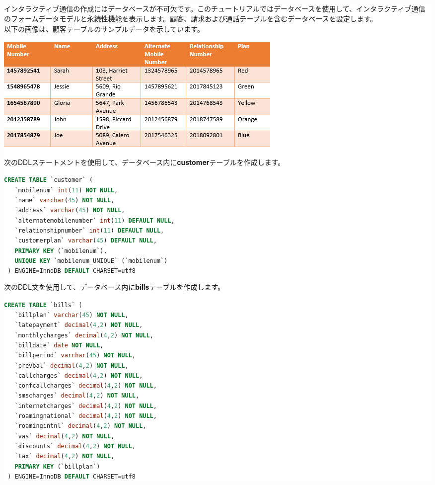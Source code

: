 インタラクティブ通信の作成にはデータベースが不可欠です。このチュートリアルではデータベースを使用して、インタラクティブ通信のフォームデータモデルと永続性機能を表示します。顧客、請求および通話テーブルを含むデータベースを設定します。\
以下の画像は、顧客テーブルのサンプルデータを示しています。

![sample_data_cust](assets/sample_data_cust.png)

次のDDLステートメントを使用して、データベース内に&#x200B;**customer**&#x200B;テーブルを作成します。

```sql
CREATE TABLE `customer` (
   `mobilenum` int(11) NOT NULL,
   `name` varchar(45) NOT NULL,
   `address` varchar(45) NOT NULL,
   `alternatemobilenumber` int(11) DEFAULT NULL,
   `relationshipnumber` int(11) DEFAULT NULL,
   `customerplan` varchar(45) DEFAULT NULL,
   PRIMARY KEY (`mobilenum`),
   UNIQUE KEY `mobilenum_UNIQUE` (`mobilenum`)
 ) ENGINE=InnoDB DEFAULT CHARSET=utf8
```

次のDDL文を使用して、データベース内に&#x200B;**bills**&#x200B;テーブルを作成します。

```sql
CREATE TABLE `bills` (
   `billplan` varchar(45) NOT NULL,
   `latepayment` decimal(4,2) NOT NULL,
   `monthlycharges` decimal(4,2) NOT NULL,
   `billdate` date NOT NULL,
   `billperiod` varchar(45) NOT NULL,
   `prevbal` decimal(4,2) NOT NULL,
   `callcharges` decimal(4,2) NOT NULL,
   `confcallcharges` decimal(4,2) NOT NULL,
   `smscharges` decimal(4,2) NOT NULL,
   `internetcharges` decimal(4,2) NOT NULL,
   `roamingnational` decimal(4,2) NOT NULL,
   `roamingintnl` decimal(4,2) NOT NULL,
   `vas` decimal(4,2) NOT NULL,
   `discounts` decimal(4,2) NOT NULL,
   `tax` decimal(4,2) NOT NULL,
   PRIMARY KEY (`billplan`)
 ) ENGINE=InnoDB DEFAULT CHARSET=utf8
```
